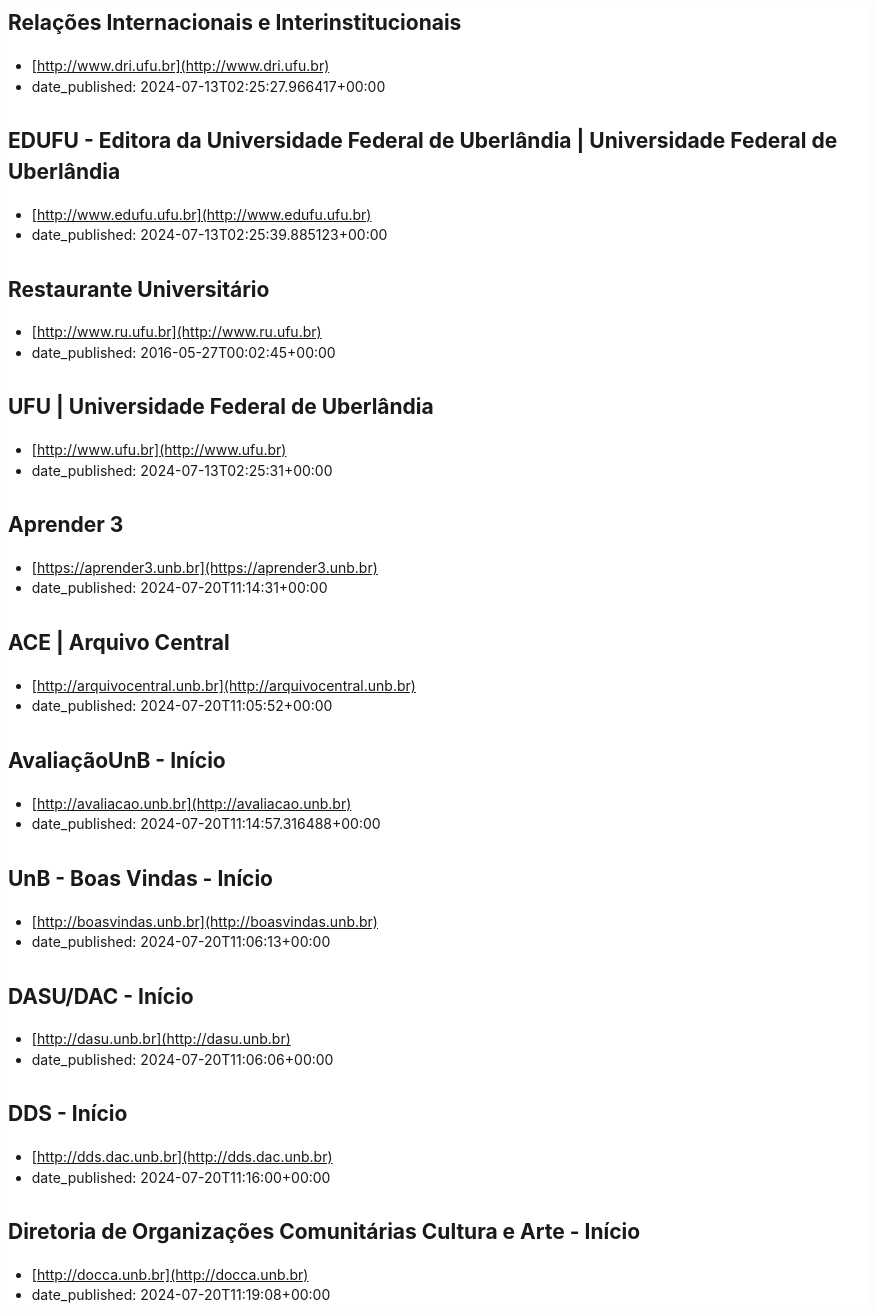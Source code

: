  ## Relações Internacionais e Interinstitucionais
 - [http://www.dri.ufu.br](http://www.dri.ufu.br)
 - date_published: 2024-07-13T02:25:27.966417+00:00

 ## EDUFU - Editora da Universidade Federal de Uberlândia | Universidade Federal de Uberlândia
 - [http://www.edufu.ufu.br](http://www.edufu.ufu.br)
 - date_published: 2024-07-13T02:25:39.885123+00:00

 ## Restaurante Universitário
 - [http://www.ru.ufu.br](http://www.ru.ufu.br)
 - date_published: 2016-05-27T00:02:45+00:00

 ## UFU | Universidade Federal de Uberlândia
 - [http://www.ufu.br](http://www.ufu.br)
 - date_published: 2024-07-13T02:25:31+00:00

 ## Aprender 3
 - [https://aprender3.unb.br](https://aprender3.unb.br)
 - date_published: 2024-07-20T11:14:31+00:00

 ## ACE | Arquivo Central
 - [http://arquivocentral.unb.br](http://arquivocentral.unb.br)
 - date_published: 2024-07-20T11:05:52+00:00

 ## AvaliaçãoUnB - Início
 - [http://avaliacao.unb.br](http://avaliacao.unb.br)
 - date_published: 2024-07-20T11:14:57.316488+00:00

 ## UnB - Boas Vindas - Início
 - [http://boasvindas.unb.br](http://boasvindas.unb.br)
 - date_published: 2024-07-20T11:06:13+00:00

 ## DASU/DAC - Início
 - [http://dasu.unb.br](http://dasu.unb.br)
 - date_published: 2024-07-20T11:06:06+00:00

 ## DDS - Início
 - [http://dds.dac.unb.br](http://dds.dac.unb.br)
 - date_published: 2024-07-20T11:16:00+00:00

 ## Diretoria de Organizações Comunitárias Cultura e Arte - Início
 - [http://docca.unb.br](http://docca.unb.br)
 - date_published: 2024-07-20T11:19:08+00:00
